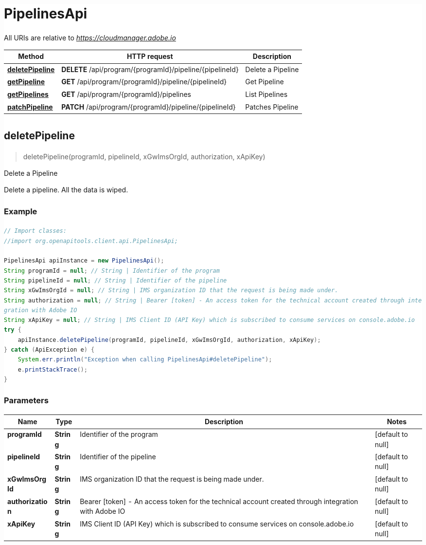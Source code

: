 # PipelinesApi

All URIs are relative to *https://cloudmanager.adobe.io*

Method | HTTP request | Description
------------- | ------------- | -------------
[**deletePipeline**](PipelinesApi.md#deletePipeline) | **DELETE** /api/program/{programId}/pipeline/{pipelineId} | Delete a Pipeline
[**getPipeline**](PipelinesApi.md#getPipeline) | **GET** /api/program/{programId}/pipeline/{pipelineId} | Get Pipeline
[**getPipelines**](PipelinesApi.md#getPipelines) | **GET** /api/program/{programId}/pipelines | List Pipelines
[**patchPipeline**](PipelinesApi.md#patchPipeline) | **PATCH** /api/program/{programId}/pipeline/{pipelineId} | Patches Pipeline



## deletePipeline

> deletePipeline(programId, pipelineId, xGwImsOrgId, authorization, xApiKey)

Delete a Pipeline

Delete a pipeline. All the data is wiped.

### Example

```java
// Import classes:
//import org.openapitools.client.api.PipelinesApi;

PipelinesApi apiInstance = new PipelinesApi();
String programId = null; // String | Identifier of the program
String pipelineId = null; // String | Identifier of the pipeline
String xGwImsOrgId = null; // String | IMS organization ID that the request is being made under.
String authorization = null; // String | Bearer [token] - An access token for the technical account created through integration with Adobe IO
String xApiKey = null; // String | IMS Client ID (API Key) which is subscribed to consume services on console.adobe.io
try {
    apiInstance.deletePipeline(programId, pipelineId, xGwImsOrgId, authorization, xApiKey);
} catch (ApiException e) {
    System.err.println("Exception when calling PipelinesApi#deletePipeline");
    e.printStackTrace();
}
```

### Parameters


Name | Type | Description  | Notes
------------- | ------------- | ------------- | -------------
 **programId** | **String**| Identifier of the program | [default to null]
 **pipelineId** | **String**| Identifier of the pipeline | [default to null]
 **xGwImsOrgId** | **String**| IMS organization ID that the request is being made under. | [default to null]
 **authorization** | **String**| Bearer [token] - An access token for the technical account created through integration with Adobe IO | [default to null]
 **xApiKey** | **String**| IMS Client ID (API Key) which is subscribed to consume services on console.adobe.io | [default to null]
